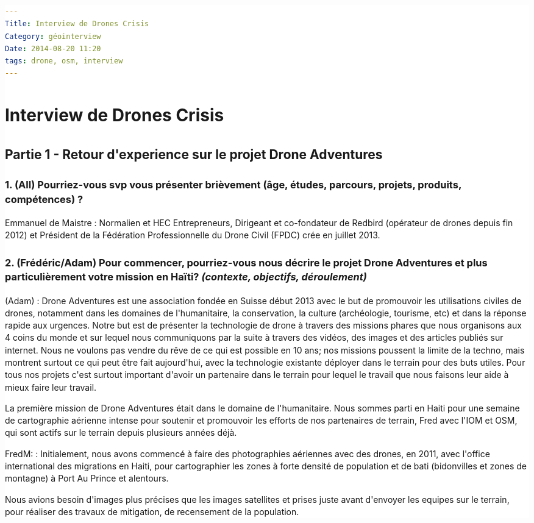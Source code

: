 ```yaml
---
Title: Interview de Drones Crisis
Category: géointerview
Date: 2014-08-20 11:20
tags: drone, osm, interview
---
```


# Interview de Drones Crisis

<iframe width="560" height="315" src="https://www.youtube-nocookie.com/embed/H2sxUHeqB8g" frameborder="0" allow="accelerometer; autoplay; encrypted-media; gyroscope; picture-in-picture" allowfullscreen></iframe>

## Partie 1 - Retour d&#39;experience sur le projet Drone Adventures

### 1. (All) Pourriez-vous svp vous présenter brièvement (âge, études, parcours, projets, produits, compétences) ?

Emmanuel de Maistre : Normalien et HEC Entrepreneurs, Dirigeant et co-fondateur de Redbird (opérateur de drones depuis fin 2012) et Président de la Fédération Professionnelle du Drone Civil (FPDC) crée en juillet 2013.

### 2. (Frédéric/Adam) Pour commencer, pourriez-vous nous décrire le projet Drone Adventures et plus particulièrement votre mission en Haïti? _(contexte, objectifs, déroulement)_

(Adam) : Drone Adventures est une association fondée en Suisse début 2013 avec le but de promouvoir les utilisations civiles de drones, notamment dans les domaines de l&#39;humanitaire, la conservation, la culture (archéologie, tourisme, etc) et dans la réponse rapide aux urgences.  Notre but est de présenter la technologie de drone à travers des missions phares que nous organisons aux 4 coins du monde et sur lequel nous communiquons par la suite à travers des vidéos, des images et des articles publiés sur internet.  Nous ne voulons pas vendre du rêve de ce qui est possible en 10 ans; nos missions poussent la limite de la techno, mais montrent surtout ce qui peut être fait aujourd&#39;hui, avec la technologie existante déployer dans le terrain pour des buts utiles.  Pour tous nos projets c&#39;est surtout important d&#39;avoir un partenaire dans le terrain pour lequel le travail que nous faisons leur aide à mieux faire leur travail.

La première mission de Drone Adventures était dans le domaine de l&#39;humanitaire.  Nous sommes parti en Haiti pour une semaine de cartographie aérienne intense pour soutenir et promouvoir les efforts de nos partenaires de terrain, Fred avec l&#39;IOM et OSM, qui sont actifs sur le terrain depuis plusieurs années déjà.

FredM: : Initialement, nous avons commencé à faire des photographies aériennes avec des drones, en 2011,  avec l&#39;office international des migrations en Haiti, pour cartographier les zones à forte densité de population et de bati (bidonvilles et zones de montagne) à Port Au Prince et alentours.

Nous avions besoin d&#39;images plus précises que les images satellites et prises juste avant d&#39;envoyer les equipes sur le terrain, pour réaliser des travaux de mitigation, de recensement de la population.
